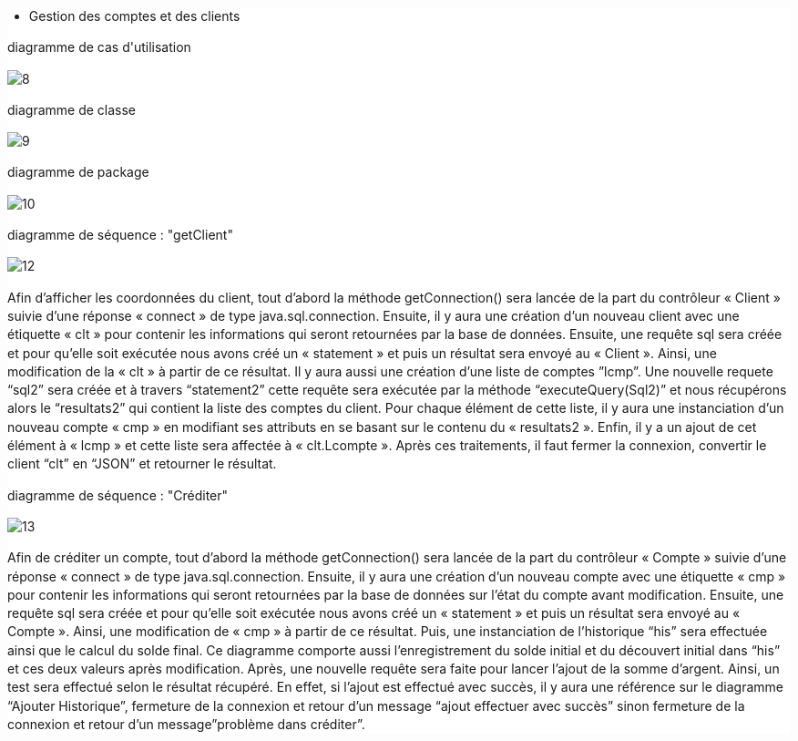 
* Gestion des comptes et des clients

diagramme de cas d'utilisation

![8](https://user-images.githubusercontent.com/44647099/132127743-3defdeb0-78c8-4d03-9476-827a4828d2b5.jpg)

diagramme de classe

![9](https://user-images.githubusercontent.com/44647099/132127745-577b78fa-b2e8-43b9-8a47-75c00474f9f0.png)

diagramme de package

![10](https://user-images.githubusercontent.com/44647099/132127748-3bdc8bb0-5ad6-404a-b989-fb52f633f718.png)

diagramme de séquence : "getClient"

![12](https://user-images.githubusercontent.com/44647099/132127823-3563c30d-bb40-4e35-aa38-f921f5a873d9.png)

Afin d’afficher les coordonnées du client, tout d’abord la méthode getConnection() sera lancée de la part du contrôleur « Client » suivie d’une réponse « connect » de type java.sql.connection. Ensuite, il y aura une création d’un nouveau client avec une étiquette « clt » pour contenir les informations qui seront retournées par la base de données.
Ensuite, une requête sql sera créée et pour qu’elle soit exécutée nous avons créé un « statement » et puis un résultat sera envoyé au « Client ». Ainsi, une modification de la « clt » à partir de ce résultat.
Il y aura aussi une création d’une liste de comptes ”lcmp”. Une nouvelle requete “sql2” sera créée et à travers “statement2” cette requête sera exécutée par la méthode “executeQuery(Sql2)” et nous récupérons alors le “resultats2” qui contient la liste des comptes du client. Pour chaque élément de cette liste, il y aura une instanciation d’un nouveau compte « cmp » en modifiant ses attributs en se basant sur le contenu du « resultats2 ». Enfin, il y a un ajout de cet élément à « lcmp » et cette liste sera affectée à « clt.Lcompte ».
Après ces traitements, il faut fermer la connexion, convertir le client “clt” en “JSON” et retourner le résultat.

diagramme de séquence : "Créditer"

![13](https://user-images.githubusercontent.com/44647099/132127824-005c0fc4-ca45-4b8d-b339-253571f49321.png)

Afin de créditer un compte, tout d’abord la méthode getConnection() sera lancée de la part du contrôleur « Compte » suivie d’une réponse « connect » de type java.sql.connection. Ensuite, il y aura une création d’un nouveau compte avec une étiquette « cmp » pour contenir les informations qui seront retournées par la base de données sur l’état du compte avant modification.
Ensuite, une requête sql sera créée et pour qu’elle soit exécutée nous avons créé un « statement » et puis un résultat sera envoyé au « Compte ». Ainsi, une modification de « cmp » à partir de ce résultat.
Puis, une instanciation de l’historique “his” sera effectuée ainsi que le calcul du solde final.
Ce diagramme comporte aussi l’enregistrement du solde initial et du découvert initial dans “his” et ces deux valeurs après modification. Après, une nouvelle requête sera faite pour lancer l’ajout de la somme d’argent. Ainsi, un test sera effectué selon le résultat récupéré. En effet, si l’ajout est effectué avec succès, il y aura une référence sur le diagramme “Ajouter Historique”, fermeture de la connexion et retour d’un message “ajout effectuer avec succès” sinon fermeture de la connexion et retour d’un message”problème dans créditer”.
